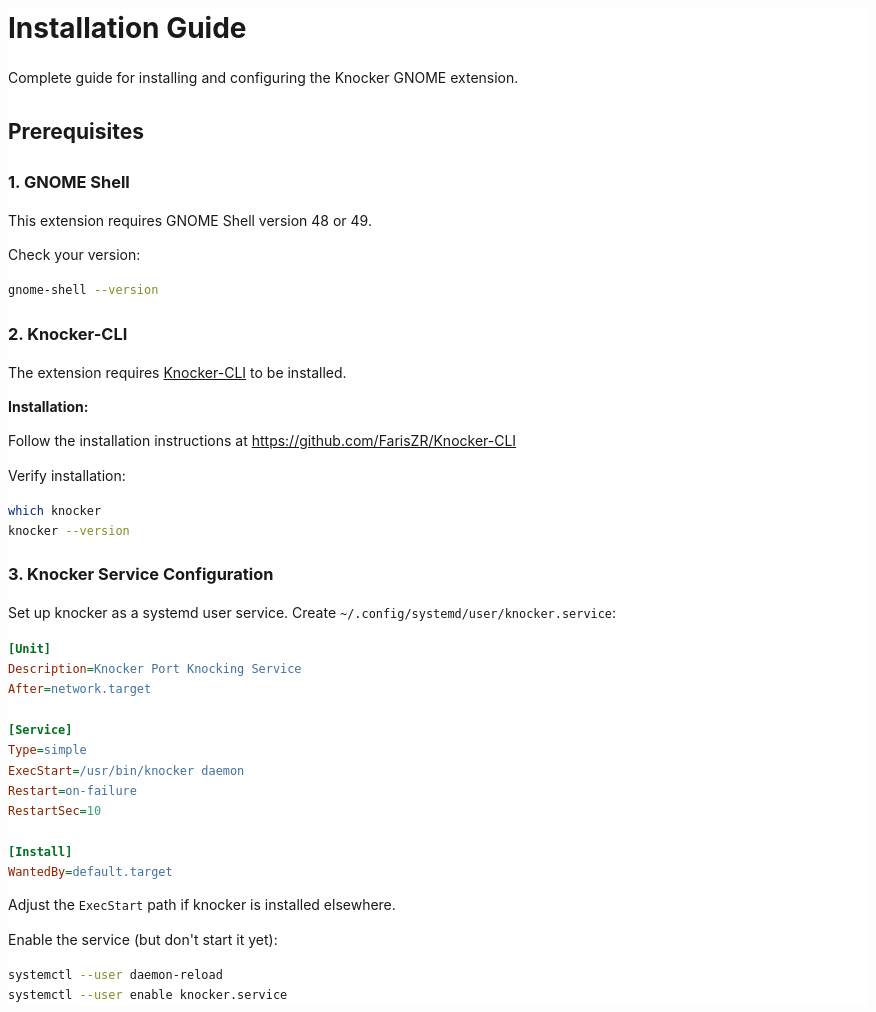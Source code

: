 # Installation Guide

Complete guide for installing and configuring the Knocker GNOME extension.

## Prerequisites

### 1. GNOME Shell

This extension requires GNOME Shell version 48 or 49.

Check your version:
```bash
gnome-shell --version
```

### 2. Knocker-CLI

The extension requires [Knocker-CLI](https://github.com/FarisZR/Knocker-CLI) to be installed.

**Installation:**

Follow the installation instructions at https://github.com/FarisZR/Knocker-CLI

Verify installation:
```bash
which knocker
knocker --version
```

### 3. Knocker Service Configuration

Set up knocker as a systemd user service. Create `~/.config/systemd/user/knocker.service`:

```ini
[Unit]
Description=Knocker Port Knocking Service
After=network.target

[Service]
Type=simple
ExecStart=/usr/bin/knocker daemon
Restart=on-failure
RestartSec=10

[Install]
WantedBy=default.target
```

Adjust the `ExecStart` path if knocker is installed elsewhere.

Enable the service (but don't start it yet):
```bash
systemctl --user daemon-reload
systemctl --user enable knocker.service
```
